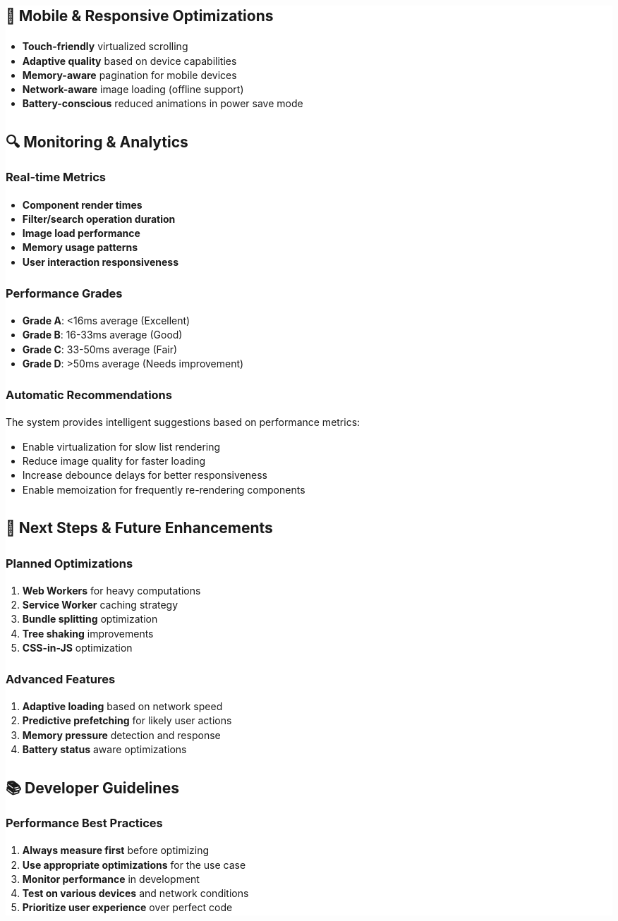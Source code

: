 ## 📱 Mobile & Responsive Optimizations

- **Touch-friendly** virtualized scrolling
- **Adaptive quality** based on device capabilities
- **Memory-aware** pagination for mobile devices
- **Network-aware** image loading (offline support)
- **Battery-conscious** reduced animations in power save mode

## 🔍 Monitoring & Analytics

### Real-time Metrics
- **Component render times**
- **Filter/search operation duration**
- **Image load performance**
- **Memory usage patterns**
- **User interaction responsiveness**

### Performance Grades
- **Grade A**: <16ms average (Excellent)
- **Grade B**: 16-33ms average (Good)  
- **Grade C**: 33-50ms average (Fair)
- **Grade D**: >50ms average (Needs improvement)

### Automatic Recommendations
The system provides intelligent suggestions based on performance metrics:
- Enable virtualization for slow list rendering
- Reduce image quality for faster loading
- Increase debounce delays for better responsiveness
- Enable memoization for frequently re-rendering components

## 🚀 Next Steps & Future Enhancements

### Planned Optimizations
1. **Web Workers** for heavy computations
2. **Service Worker** caching strategy
3. **Bundle splitting** optimization
4. **Tree shaking** improvements
5. **CSS-in-JS** optimization

### Advanced Features
1. **Adaptive loading** based on network speed
2. **Predictive prefetching** for likely user actions
3. **Memory pressure** detection and response
4. **Battery status** aware optimizations

## 📚 Developer Guidelines

### Performance Best Practices
1. **Always measure first** before optimizing
2. **Use appropriate optimizations** for the use case
3. **Monitor performance** in development
4. **Test on various devices** and network conditions
5. **Prioritize user experience** over perfect code
